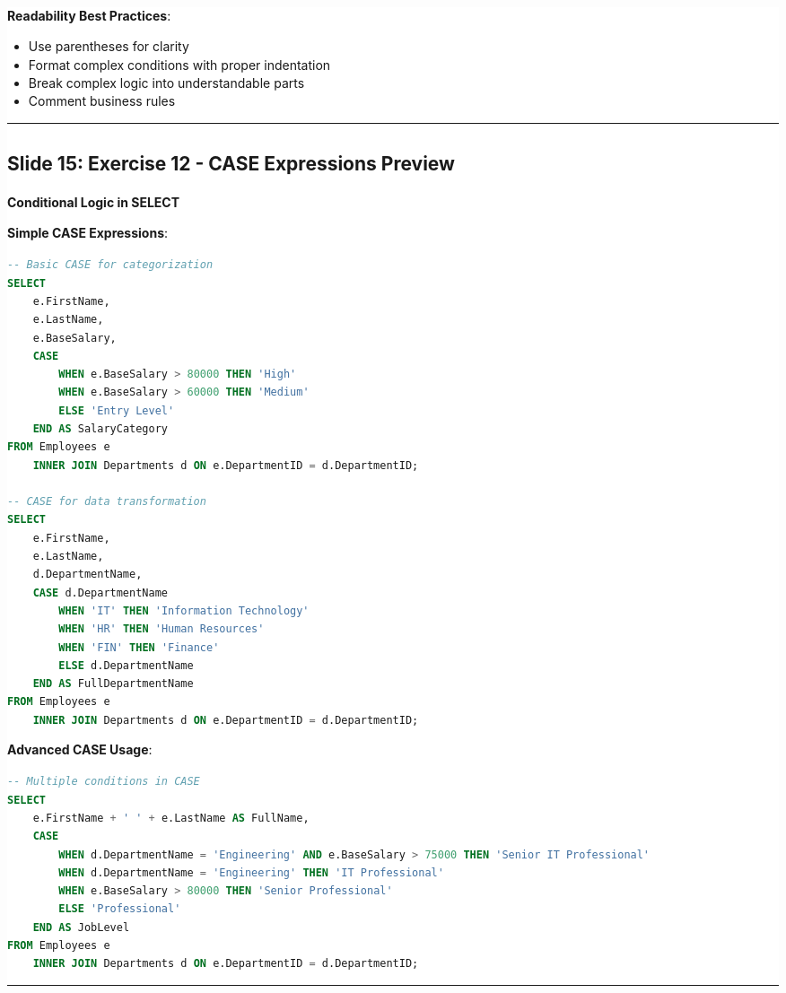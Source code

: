**Readability Best Practices**:
- Use parentheses for clarity
- Format complex conditions with proper indentation
- Break complex logic into understandable parts
- Comment business rules

---

## Slide 15: Exercise 12 - CASE Expressions Preview
**Conditional Logic in SELECT**

**Simple CASE Expressions**:
```sql
-- Basic CASE for categorization
SELECT 
    e.FirstName,
    e.LastName,
    e.BaseSalary,
    CASE 
        WHEN e.BaseSalary > 80000 THEN 'High'
        WHEN e.BaseSalary > 60000 THEN 'Medium'
        ELSE 'Entry Level'
    END AS SalaryCategory
FROM Employees e
    INNER JOIN Departments d ON e.DepartmentID = d.DepartmentID;

-- CASE for data transformation
SELECT 
    e.FirstName,
    e.LastName,
    d.DepartmentName,
    CASE d.DepartmentName
        WHEN 'IT' THEN 'Information Technology'
        WHEN 'HR' THEN 'Human Resources'
        WHEN 'FIN' THEN 'Finance'
        ELSE d.DepartmentName
    END AS FullDepartmentName
FROM Employees e
    INNER JOIN Departments d ON e.DepartmentID = d.DepartmentID;
```

**Advanced CASE Usage**:
```sql
-- Multiple conditions in CASE
SELECT 
    e.FirstName + ' ' + e.LastName AS FullName,
    CASE 
        WHEN d.DepartmentName = 'Engineering' AND e.BaseSalary > 75000 THEN 'Senior IT Professional'
        WHEN d.DepartmentName = 'Engineering' THEN 'IT Professional'
        WHEN e.BaseSalary > 80000 THEN 'Senior Professional'
        ELSE 'Professional'
    END AS JobLevel
FROM Employees e
    INNER JOIN Departments d ON e.DepartmentID = d.DepartmentID;
```

---